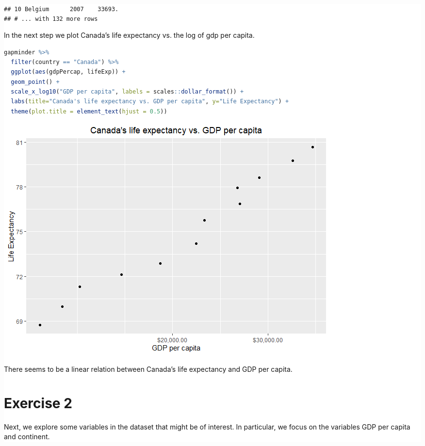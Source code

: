     ## 10 Belgium      2007    33693.
    ## # ... with 132 more rows

In the next step we plot Canada’s life expectancy vs. the log of gdp per
capita.

``` r
gapminder %>% 
  filter(country == "Canada") %>% 
  ggplot(aes(gdpPercap, lifeExp)) + 
  geom_point() +
  scale_x_log10("GDP per capita", labels = scales::dollar_format()) + 
  labs(title="Canada's life expectancy vs. GDP per capita", y="Life Expectancy") +
  theme(plot.title = element_text(hjust = 0.5))
```

![](gapminder_exploration_files/figure-gfm/unnamed-chunk-8-1.png)

There seems to be a linear relation between Canada’s life expectancy and
GDP per capita.

# Exercise 2

Next, we explore some variables in the dataset that might be of
interest. In particular, we focus on the variables GDP per capita and
continent.
